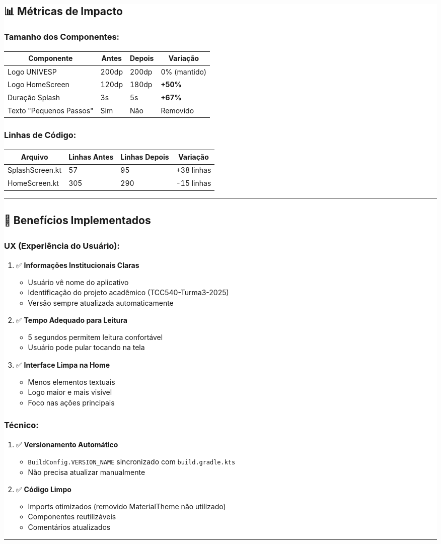 
## 📊 Métricas de Impacto

### Tamanho dos Componentes:

| Componente | Antes | Depois | Variação |
|------------|-------|--------|----------|
| Logo UNIVESP | 200dp | 200dp | 0% (mantido) |
| Logo HomeScreen | 120dp | 180dp | **+50%** |
| Duração Splash | 3s | 5s | **+67%** |
| Texto "Pequenos Passos" | Sim | Não | Removido |

### Linhas de Código:

| Arquivo | Linhas Antes | Linhas Depois | Variação |
|---------|--------------|---------------|----------|
| SplashScreen.kt | 57 | 95 | +38 linhas |
| HomeScreen.kt | 305 | 290 | -15 linhas |

---

## 🎯 Benefícios Implementados

### UX (Experiência do Usuário):

1. ✅ **Informações Institucionais Claras**
   - Usuário vê nome do aplicativo
   - Identificação do projeto acadêmico (TCC540-Turma3-2025)
   - Versão sempre atualizada automaticamente

2. ✅ **Tempo Adequado para Leitura**
   - 5 segundos permitem leitura confortável
   - Usuário pode pular tocando na tela

3. ✅ **Interface Limpa na Home**
   - Menos elementos textuais
   - Logo maior e mais visível
   - Foco nas ações principais

### Técnico:

1. ✅ **Versionamento Automático**
   - `BuildConfig.VERSION_NAME` sincronizado com `build.gradle.kts`
   - Não precisa atualizar manualmente

2. ✅ **Código Limpo**
   - Imports otimizados (removido MaterialTheme não utilizado)
   - Componentes reutilizáveis
   - Comentários atualizados

---